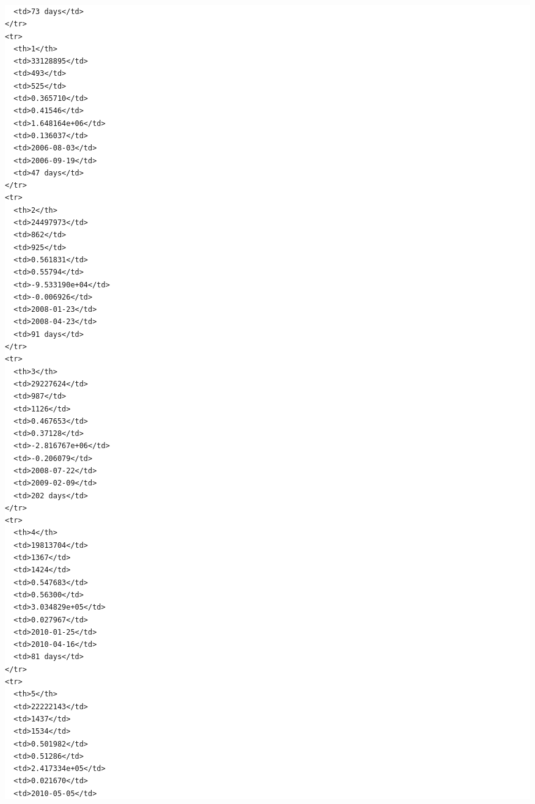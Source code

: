       <td>73 days</td>
    </tr>
    <tr>
      <th>1</th>
      <td>33128895</td>
      <td>493</td>
      <td>525</td>
      <td>0.365710</td>
      <td>0.41546</td>
      <td>1.648164e+06</td>
      <td>0.136037</td>
      <td>2006-08-03</td>
      <td>2006-09-19</td>
      <td>47 days</td>
    </tr>
    <tr>
      <th>2</th>
      <td>24497973</td>
      <td>862</td>
      <td>925</td>
      <td>0.561831</td>
      <td>0.55794</td>
      <td>-9.533190e+04</td>
      <td>-0.006926</td>
      <td>2008-01-23</td>
      <td>2008-04-23</td>
      <td>91 days</td>
    </tr>
    <tr>
      <th>3</th>
      <td>29227624</td>
      <td>987</td>
      <td>1126</td>
      <td>0.467653</td>
      <td>0.37128</td>
      <td>-2.816767e+06</td>
      <td>-0.206079</td>
      <td>2008-07-22</td>
      <td>2009-02-09</td>
      <td>202 days</td>
    </tr>
    <tr>
      <th>4</th>
      <td>19813704</td>
      <td>1367</td>
      <td>1424</td>
      <td>0.547683</td>
      <td>0.56300</td>
      <td>3.034829e+05</td>
      <td>0.027967</td>
      <td>2010-01-25</td>
      <td>2010-04-16</td>
      <td>81 days</td>
    </tr>
    <tr>
      <th>5</th>
      <td>22222143</td>
      <td>1437</td>
      <td>1534</td>
      <td>0.501982</td>
      <td>0.51286</td>
      <td>2.417334e+05</td>
      <td>0.021670</td>
      <td>2010-05-05</td>